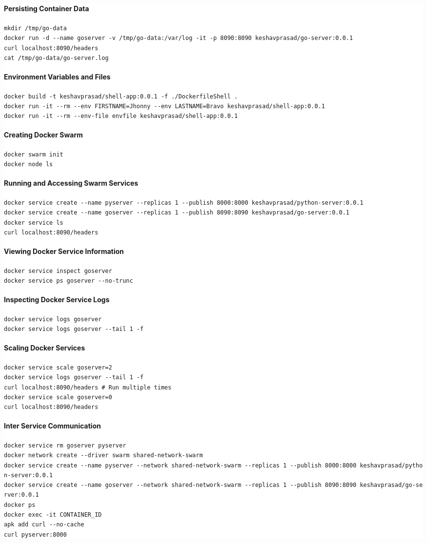 #### Persisting Container Data
```
mkdir /tmp/go-data
docker run -d --name goserver -v /tmp/go-data:/var/log -it -p 8090:8090 keshavprasad/go-server:0.0.1
curl localhost:8090/headers
cat /tmp/go-data/go-server.log
```

#### Environment Variables and Files
```
docker build -t keshavprasad/shell-app:0.0.1 -f ./DockerfileShell .
docker run -it --rm --env FIRSTNAME=Jhonny --env LASTNAME=Bravo keshavprasad/shell-app:0.0.1
docker run -it --rm --env-file envfile keshavprasad/shell-app:0.0.1
```

#### Creating Docker Swarm
```
docker swarm init
docker node ls
```

#### Running and Accessing Swarm Services
```
docker service create --name pyserver --replicas 1 --publish 8000:8000 keshavprasad/python-server:0.0.1
docker service create --name goserver --replicas 1 --publish 8090:8090 keshavprasad/go-server:0.0.1
docker service ls
curl localhost:8090/headers
```

#### Viewing Docker Service Information
```
docker service inspect goserver
docker service ps goserver --no-trunc
```

#### Inspecting Docker Service Logs
```
docker service logs goserver
docker service logs goserver --tail 1 -f
```

#### Scaling Docker Services
```
docker service scale goserver=2
docker service logs goserver --tail 1 -f
curl localhost:8090/headers # Run multiple times
docker service scale goserver=0
curl localhost:8090/headers
```

#### Inter Service Communication
```
docker service rm goserver pyserver
docker network create --driver swarm shared-network-swarm
docker service create --name pyserver --network shared-network-swarm --replicas 1 --publish 8000:8000 keshavprasad/python-server:0.0.1
docker service create --name goserver --network shared-network-swarm --replicas 1 --publish 8090:8090 keshavprasad/go-server:0.0.1
docker ps
docker exec -it CONTAINER_ID
apk add curl --no-cache
curl pyserver:8000
```
